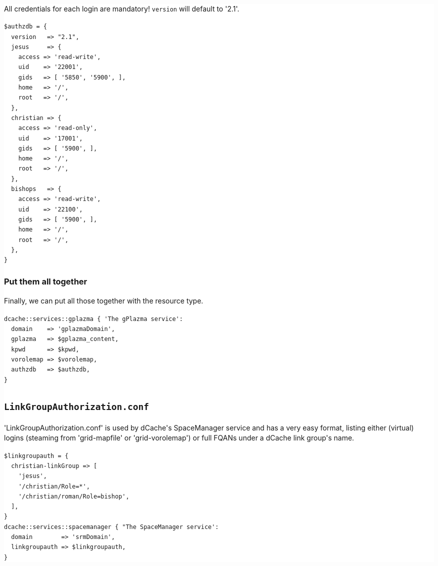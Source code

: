 All credentials for each login are mandatory! `version` will default to '2.1'.

```puppet
$authzdb = {
  version   => "2.1",
  jesus     => {
    access => 'read-write',
    uid    => '22001',
    gids   => [ '5850', '5900', ],
    home   => '/',
    root   => '/',
  },
  christian => {
    access => 'read-only',
    uid    => '17001',
    gids   => [ '5900', ],
    home   => '/',
    root   => '/',
  },
  bishops   => {
    access => 'read-write',
    uid    => '22100',
    gids   => [ '5900', ],
    home   => '/',
    root   => '/',
  },
}
```

### Put them all together
Finally, we can put all those together with the resource type.

```puppet
dcache::services::gplazma { 'The gPlazma service':
  domain    => 'gplazmaDomain',
  gplazma   => $gplazma_content,
  kpwd      => $kpwd,
  vorolemap => $vorolemap,
  authzdb   => $authzdb,
} 
```

## `LinkGroupAuthorization.conf`
'LinkGroupAuthorization.conf' is used by dCache's SpaceManager service and
has a very easy format, listing either (virtual) logins (steaming from
'grid-mapfile' or 'grid-vorolemap') or full FQANs under a dCache link
group's name.

```puppet
$linkgroupauth = {
  christian-linkGroup => [
    'jesus',
    '/christian/Role=*',
    '/christian/roman/Role=bishop',
  ],
}
dcache::services::spacemanager { "The SpaceManager service':
  domain        => 'srmDomain',
  linkgroupauth => $linkgroupauth,
}
```
